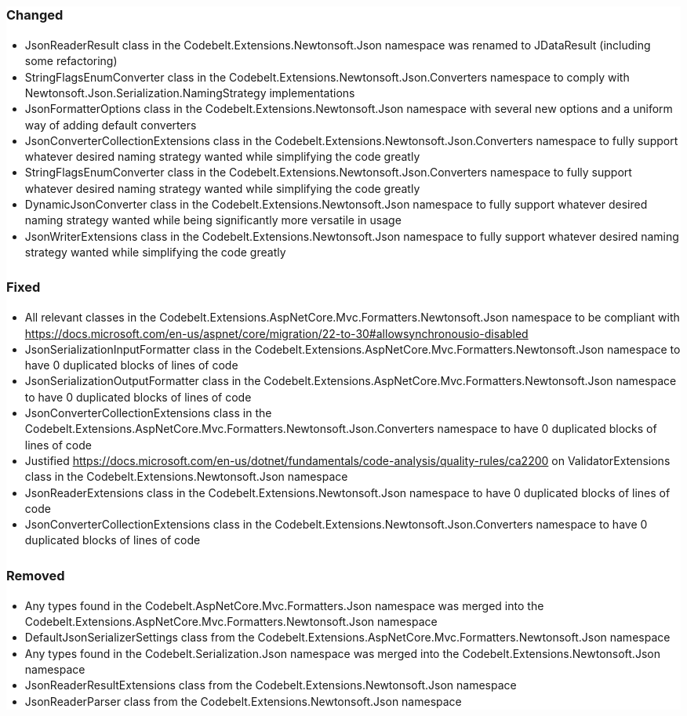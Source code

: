 ### Changed

- JsonReaderResult class in the Codebelt.Extensions.Newtonsoft.Json namespace was renamed to JDataResult (including some refactoring)
- StringFlagsEnumConverter class in the Codebelt.Extensions.Newtonsoft.Json.Converters namespace to comply with Newtonsoft.Json.Serialization.NamingStrategy implementations
- JsonFormatterOptions class in the Codebelt.Extensions.Newtonsoft.Json namespace with several new options and a uniform way of adding default converters
- JsonConverterCollectionExtensions class in the Codebelt.Extensions.Newtonsoft.Json.Converters namespace to fully support whatever desired naming strategy wanted while simplifying the code greatly
- StringFlagsEnumConverter class in the Codebelt.Extensions.Newtonsoft.Json.Converters namespace to fully support whatever desired naming strategy wanted while simplifying the code greatly
- DynamicJsonConverter class in the Codebelt.Extensions.Newtonsoft.Json namespace to fully support whatever desired naming strategy wanted while being significantly more versatile in usage
- JsonWriterExtensions class in the Codebelt.Extensions.Newtonsoft.Json namespace to fully support whatever desired naming strategy wanted while simplifying the code greatly

### Fixed

- All relevant classes in the Codebelt.Extensions.AspNetCore.Mvc.Formatters.Newtonsoft.Json namespace to be compliant with https://docs.microsoft.com/en-us/aspnet/core/migration/22-to-30#allowsynchronousio-disabled
- JsonSerializationInputFormatter class in the Codebelt.Extensions.AspNetCore.Mvc.Formatters.Newtonsoft.Json namespace to have 0 duplicated blocks of lines of code
- JsonSerializationOutputFormatter class in the Codebelt.Extensions.AspNetCore.Mvc.Formatters.Newtonsoft.Json namespace to have 0 duplicated blocks of lines of code
- JsonConverterCollectionExtensions class in the Codebelt.Extensions.AspNetCore.Mvc.Formatters.Newtonsoft.Json.Converters namespace to have 0 duplicated blocks of lines of code
- Justified https://docs.microsoft.com/en-us/dotnet/fundamentals/code-analysis/quality-rules/ca2200 on ValidatorExtensions class in the Codebelt.Extensions.Newtonsoft.Json namespace
- JsonReaderExtensions class in the Codebelt.Extensions.Newtonsoft.Json namespace to have 0 duplicated blocks of lines of code
- JsonConverterCollectionExtensions class in the Codebelt.Extensions.Newtonsoft.Json.Converters namespace to have 0 duplicated blocks of lines of code

### Removed

- Any types found in the Codebelt.AspNetCore.Mvc.Formatters.Json namespace was merged into the Codebelt.Extensions.AspNetCore.Mvc.Formatters.Newtonsoft.Json namespace
- DefaultJsonSerializerSettings class from the Codebelt.Extensions.AspNetCore.Mvc.Formatters.Newtonsoft.Json namespace
- Any types found in the Codebelt.Serialization.Json namespace was merged into the Codebelt.Extensions.Newtonsoft.Json namespace
- JsonReaderResultExtensions class from the Codebelt.Extensions.Newtonsoft.Json namespace
- JsonReaderParser class from the Codebelt.Extensions.Newtonsoft.Json namespace
